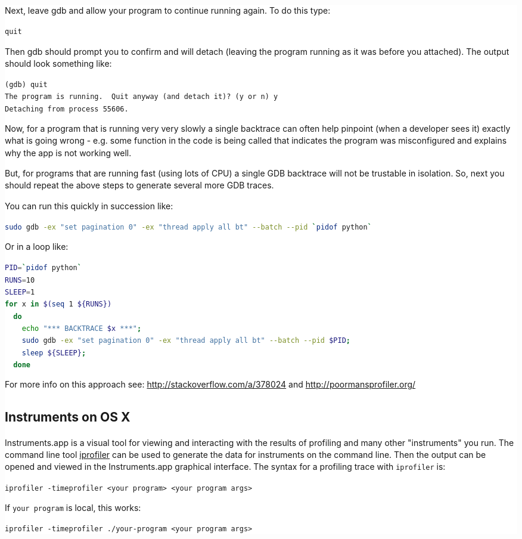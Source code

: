 Next, leave gdb and allow your program to continue running again. To do this type:

```
quit
```

Then gdb should prompt you to confirm and will detach (leaving the program running as it was before you attached). The output should look something like:

```
(gdb) quit
The program is running.  Quit anyway (and detach it)? (y or n) y
Detaching from process 55606.
```

Now, for a program that is running very very slowly a single backtrace can often help pinpoint (when a developer sees it) exactly what is going wrong - e.g. some function in the code is being called that indicates the program was misconfigured and explains why the app is not working well.

But, for programs that are running fast (using lots of CPU) a single GDB backtrace will not be trustable in isolation. So, next you should repeat the above steps to generate several more GDB traces.

You can run this quickly in succession like:

```sh
sudo gdb -ex "set pagination 0" -ex "thread apply all bt" --batch --pid `pidof python`
```

Or in a loop like:
```sh
PID=`pidof python`
RUNS=10
SLEEP=1
for x in $(seq 1 ${RUNS})
  do
    echo "*** BACKTRACE $x ***";
    sudo gdb -ex "set pagination 0" -ex "thread apply all bt" --batch --pid $PID;
    sleep ${SLEEP};
  done
```

For more info on this approach see: http://stackoverflow.com/a/378024 and http://poormansprofiler.org/

## Instruments on OS X

Instruments.app is a visual tool for viewing and interacting with the results of profiling and many other "instruments" you run. The command line tool [iprofiler](https://developer.apple.com/library/ios/documentation/DeveloperTools/Conceptual/InstrumentsUserGuide/GatheringDatafortheFirstTime/GatheringDatafortheFirstTime.html#//apple_ref/doc/uid/TP40004652-CH5-SW1) can be used to generate the data for instruments on the command line. Then the output can be opened and viewed in the Instruments.app graphical interface. The syntax for a profiling trace with `iprofiler` is:

    iprofiler -timeprofiler <your program> <your program args>

If `your program` is local, this works:

    iprofiler -timeprofiler ./your-program <your program args>
